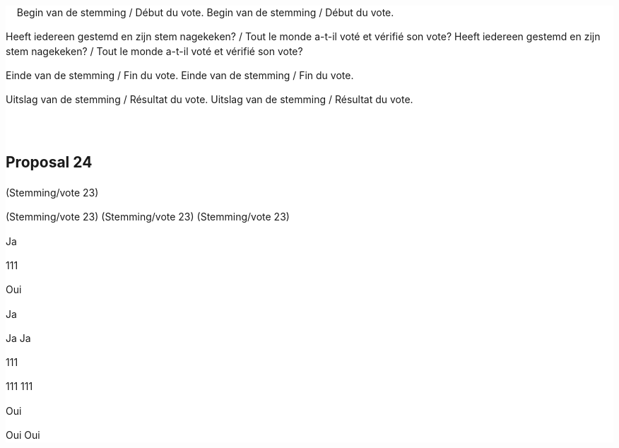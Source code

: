  
 
Begin van de
stemming / Début du vote.
Begin van de
stemming / Début du vote.

Heeft iedereen
gestemd en zijn stem nagekeken? / Tout le monde a-t-il voté et vérifié son
vote?
Heeft iedereen
gestemd en zijn stem nagekeken? / Tout le monde a-t-il voté et vérifié son
vote?

Einde van de
stemming / Fin du vote.
Einde van de
stemming / Fin du vote.

Uitslag van de
stemming / Résultat du vote.
Uitslag van de
stemming / Résultat du vote.

 
 
 

## Proposal 24


(Stemming/vote 23)

(Stemming/vote 23)
(Stemming/vote 23)
(Stemming/vote 23)



Ja


111


Oui



Ja

Ja
Ja

111

111
111

Oui

Oui
Oui
